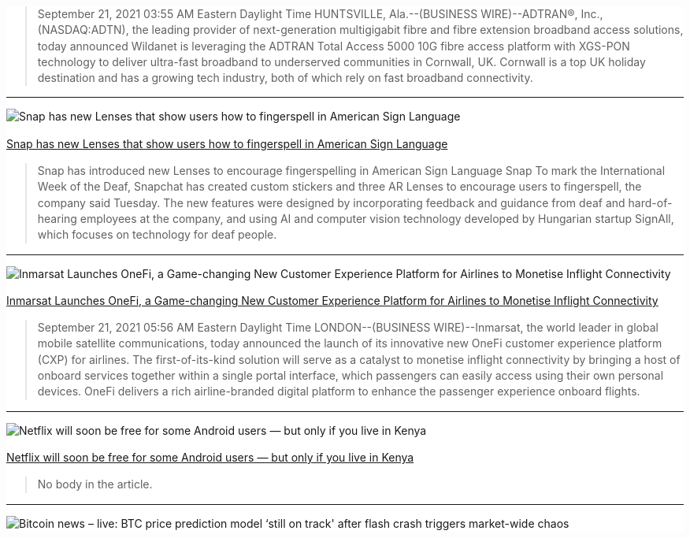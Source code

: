 
> September 21, 2021 03:55 AM Eastern Daylight Time HUNTSVILLE, Ala.--(BUSINESS WIRE)--ADTRAN®, Inc., (NASDAQ:ADTN), the leading provider of next-generation multigigabit fibre and fibre extension broadband access solutions, today announced Wildanet is leveraging the ADTRAN Total Access 5000 10G fibre access platform with XGS-PON technology to deliver ultra-fast broadband to underserved communities in Cornwall, UK. Cornwall is a top UK holiday destination and has a growing tech industry, both of which rely on fast broadband connectivity.


***
![Snap has new Lenses that show users how to fingerspell in American Sign Language](https://cdn.vox-cdn.com/thumbor/uRaeQYBAHOK3R6s3sBw7dQJd7L0=/0x196:501x478/1600x900/cdn.vox-cdn.com/uploads/chorus_image/image/69887115/signlang.0.png "Snap has new Lenses that show users how to fingerspell in American Sign Language")


[Snap has new Lenses that show users how to fingerspell in American Sign Language](https://www.theverge.com/2021/9/21/22684485/snap-lenses-fingerspell-american-sign-language-deaf)


> Snap has introduced new Lenses to encourage fingerspelling in American Sign Language Snap To mark the International Week of the Deaf, Snapchat has created custom stickers and three AR Lenses to encourage users to fingerspell, the company said Tuesday. The new features were designed by incorporating feedback and guidance from deaf and hard-of-hearing employees at the company, and using AI and computer vision technology developed by Hungarian startup SignAll, which focuses on technology for deaf people.


***
![Inmarsat Launches OneFi, a Game-changing New Customer Experience Platform for Airlines to Monetise Inflight Connectivity](https://mms.businesswire.com/media/20210921005550/en/908232/23/OneFi_image.jpg "Inmarsat Launches OneFi, a Game-changing New Customer Experience Platform for Airlines to Monetise Inflight Connectivity")


[Inmarsat Launches OneFi, a Game-changing New Customer Experience Platform for Airlines to Monetise Inflight Connectivity](https://www.businesswire.com/news/home/20210921005550/en/Inmarsat-Launches-OneFi-a-Game-changing-New-Customer-Experience-Platform-for-Airlines-to-Monetise-Inflight-Connectivity)


> September 21, 2021 05:56 AM Eastern Daylight Time LONDON--(BUSINESS WIRE)--Inmarsat, the world leader in global mobile satellite communications, today announced the launch of its innovative new OneFi customer experience platform (CXP) for airlines. The first-of-its-kind solution will serve as a catalyst to monetise inflight connectivity by bringing a host of onboard services together within a single portal interface, which passengers can easily access using their own personal devices. OneFi delivers a rich airline-branded digital platform to enhance the passenger experience onboard flights.


***
![Netflix will soon be free for some Android users — but only if you live in Kenya](https://external-preview.redd.it/uSy9ptCKQg3hwFxHQqIBQQqPdZhG-x6wmUiJqHIK_cQ.jpg?auto=webp&s=b2d05cece8ae724c01f33a9922137ac85c063a8f "Netflix will soon be free for some Android users — but only if you live in Kenya")


[Netflix will soon be free for some Android users — but only if you live in Kenya](https://www.reddit.com/r/technology/comments/psfkxv/netflix_will_soon_be_free_for_some_android_users/)


> No body in the article.


***
![Bitcoin news – live: BTC price prediction model ‘still on track' after flash crash triggers market-wide chaos](https://static.independent.co.uk/2021/09/20/13/bitcoin%20price%20flash%20crash.jpg?width=1200&auto=webp&quality=75 "Bitcoin news – live: BTC price prediction model ‘still on track' after flash crash triggers market-wide chaos")

